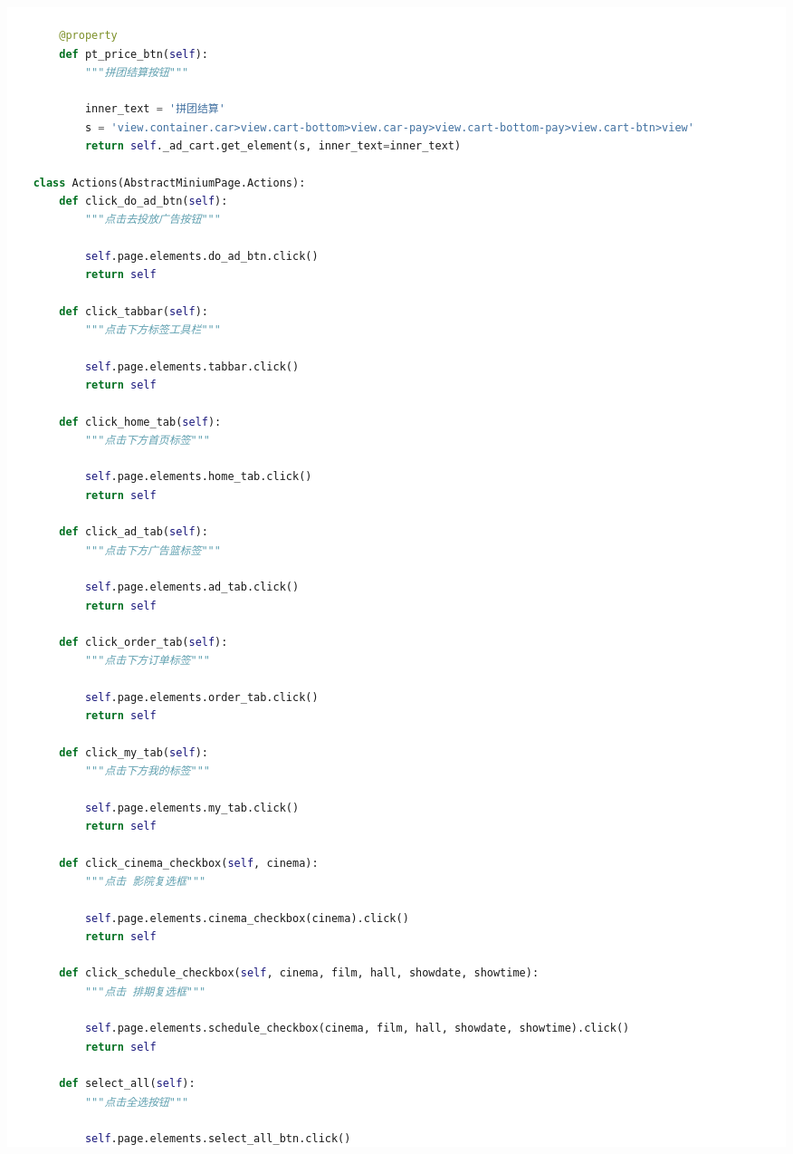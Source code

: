 ```python

        @property
        def pt_price_btn(self):
            """拼团结算按钮"""

            inner_text = '拼团结算'
            s = 'view.container.car>view.cart-bottom>view.car-pay>view.cart-bottom-pay>view.cart-btn>view'
            return self._ad_cart.get_element(s, inner_text=inner_text)

    class Actions(AbstractMiniumPage.Actions):
        def click_do_ad_btn(self):
            """点击去投放广告按钮"""

            self.page.elements.do_ad_btn.click()
            return self

        def click_tabbar(self):
            """点击下方标签工具栏"""

            self.page.elements.tabbar.click()
            return self

        def click_home_tab(self):
            """点击下方首页标签"""

            self.page.elements.home_tab.click()
            return self

        def click_ad_tab(self):
            """点击下方广告篮标签"""

            self.page.elements.ad_tab.click()
            return self

        def click_order_tab(self):
            """点击下方订单标签"""

            self.page.elements.order_tab.click()
            return self

        def click_my_tab(self):
            """点击下方我的标签"""

            self.page.elements.my_tab.click()
            return self

        def click_cinema_checkbox(self, cinema):
            """点击 影院复选框"""

            self.page.elements.cinema_checkbox(cinema).click()
            return self

        def click_schedule_checkbox(self, cinema, film, hall, showdate, showtime):
            """点击 排期复选框"""

            self.page.elements.schedule_checkbox(cinema, film, hall, showdate, showtime).click()
            return self

        def select_all(self):
            """点击全选按钮"""

            self.page.elements.select_all_btn.click()
```